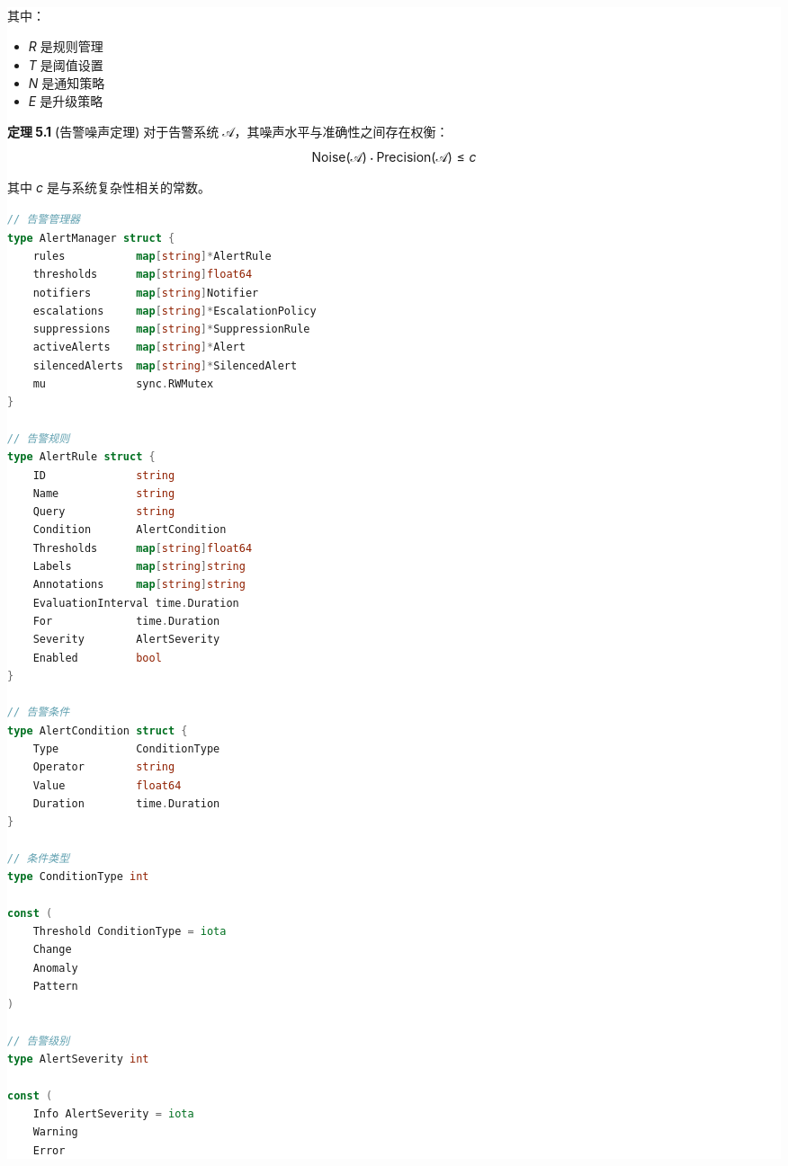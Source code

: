 其中：

- $R$ 是规则管理
- $T$ 是阈值设置
- $N$ 是通知策略
- $E$ 是升级策略

**定理 5.1** (告警噪声定理)
对于告警系统 $\mathcal{A}$，其噪声水平与准确性之间存在权衡：
$$\text{Noise}(\mathcal{A}) \cdot \text{Precision}(\mathcal{A}) \leq c$$

其中 $c$ 是与系统复杂性相关的常数。

```go
// 告警管理器
type AlertManager struct {
    rules           map[string]*AlertRule
    thresholds      map[string]float64
    notifiers       map[string]Notifier
    escalations     map[string]*EscalationPolicy
    suppressions    map[string]*SuppressionRule
    activeAlerts    map[string]*Alert
    silencedAlerts  map[string]*SilencedAlert
    mu              sync.RWMutex
}

// 告警规则
type AlertRule struct {
    ID              string
    Name            string
    Query           string
    Condition       AlertCondition
    Thresholds      map[string]float64
    Labels          map[string]string
    Annotations     map[string]string
    EvaluationInterval time.Duration
    For             time.Duration
    Severity        AlertSeverity
    Enabled         bool
}

// 告警条件
type AlertCondition struct {
    Type            ConditionType
    Operator        string
    Value           float64
    Duration        time.Duration
}

// 条件类型
type ConditionType int

const (
    Threshold ConditionType = iota
    Change
    Anomaly
    Pattern
)

// 告警级别
type AlertSeverity int

const (
    Info AlertSeverity = iota
    Warning
    Error
```